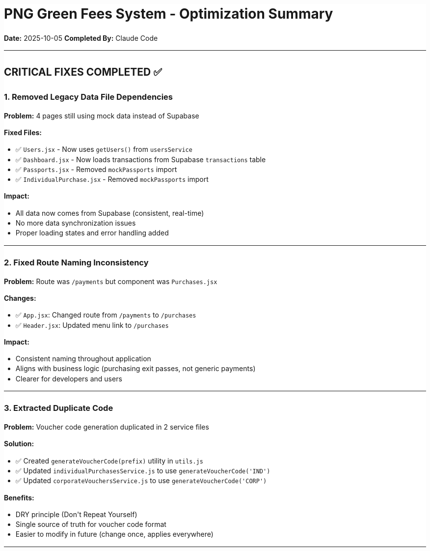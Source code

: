 # PNG Green Fees System - Optimization Summary

**Date:** 2025-10-05
**Completed By:** Claude Code

---

## CRITICAL FIXES COMPLETED ✅

### 1. **Removed Legacy Data File Dependencies**

**Problem:** 4 pages still using mock data instead of Supabase

**Fixed Files:**
- ✅ `Users.jsx` - Now uses `getUsers()` from `usersService`
- ✅ `Dashboard.jsx` - Now loads transactions from Supabase `transactions` table
- ✅ `Passports.jsx` - Removed `mockPassports` import
- ✅ `IndividualPurchase.jsx` - Removed `mockPassports` import

**Impact:**
- All data now comes from Supabase (consistent, real-time)
- No more data synchronization issues
- Proper loading states and error handling added

---

### 2. **Fixed Route Naming Inconsistency**

**Problem:** Route was `/payments` but component was `Purchases.jsx`

**Changes:**
- ✅ `App.jsx`: Changed route from `/payments` to `/purchases`
- ✅ `Header.jsx`: Updated menu link to `/purchases`

**Impact:**
- Consistent naming throughout application
- Aligns with business logic (purchasing exit passes, not generic payments)
- Clearer for developers and users

---

### 3. **Extracted Duplicate Code**

**Problem:** Voucher code generation duplicated in 2 service files

**Solution:**
- ✅ Created `generateVoucherCode(prefix)` utility in `utils.js`
- ✅ Updated `individualPurchasesService.js` to use `generateVoucherCode('IND')`
- ✅ Updated `corporateVouchersService.js` to use `generateVoucherCode('CORP')`

**Benefits:**
- DRY principle (Don't Repeat Yourself)
- Single source of truth for voucher code format
- Easier to modify in future (change once, applies everywhere)

---